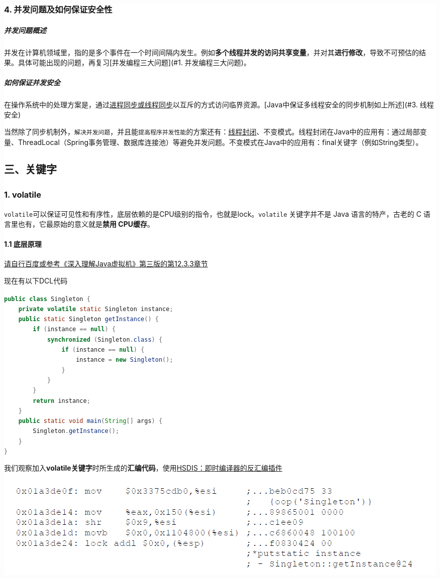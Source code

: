 

### 4. 并发问题及如何保证安全性

##### 并发问题概述

并发在计算机领域里，指的是多个事件在一个时间间隔内发生。例如**多个线程并发的访问共享变量**，并对其**进行修改**，导致不可预估的结果。具体可能出现的问题，再复习[并发编程三大问题](#1. 并发编程三大问题)。

##### 如何保证并发安全

在操作系统中的处理方案是，通过[进程同步或线程同步](../../../操作系统/进程管理)以互斥的方式访问临界资源。[Java中保证多线程安全的同步机制如上所述](#3. 线程安全)

当然除了同步机制外，`解决并发问题`，并且能`提高程序并发性能`的方案还有：[线程封闭](../../../操作系统/OS简介)、不变模式。线程封闭在Java中的应用有：通过局部变量、ThreadLocal（Spring事务管理、数据库连接池）等避免并发问题。不变模式在Java中的应用有：final关键字（例如String类型）。







## 三、关键字

### 1. volatile

`volatile`可以保证可见性和有序性，底层依赖的是CPU级别的指令，也就是lock。`volatile` 关键字并不是 Java 语言的特产，古老的 C 语言里也有，它最原始的意义就是**禁用 CPU缓存**。

#### 1.1 底层原理

[请自行百度或参考《深入理解Java虚拟机》第三版的第12.3.3章节]()

现在有以下DCL代码

```java
public class Singleton {
    private volatile static Singleton instance;
    public static Singleton getInstance() {
        if (instance == null) {
            synchronized (Singleton.class) {
                if (instance == null) {
                    instance = new Singleton();
                }
            }
        }
        return instance;
    }
    public static void main(String[] args) {
        Singleton.getInstance();
    }
}
```

我们观察加入**volatile关键字**时所生成的**汇编代码**，使用[HSDIS：即时编译器的反汇编插件](../JVM/JVM插件)

![image-20220314023422331](images/image-20220314023422331.png)

